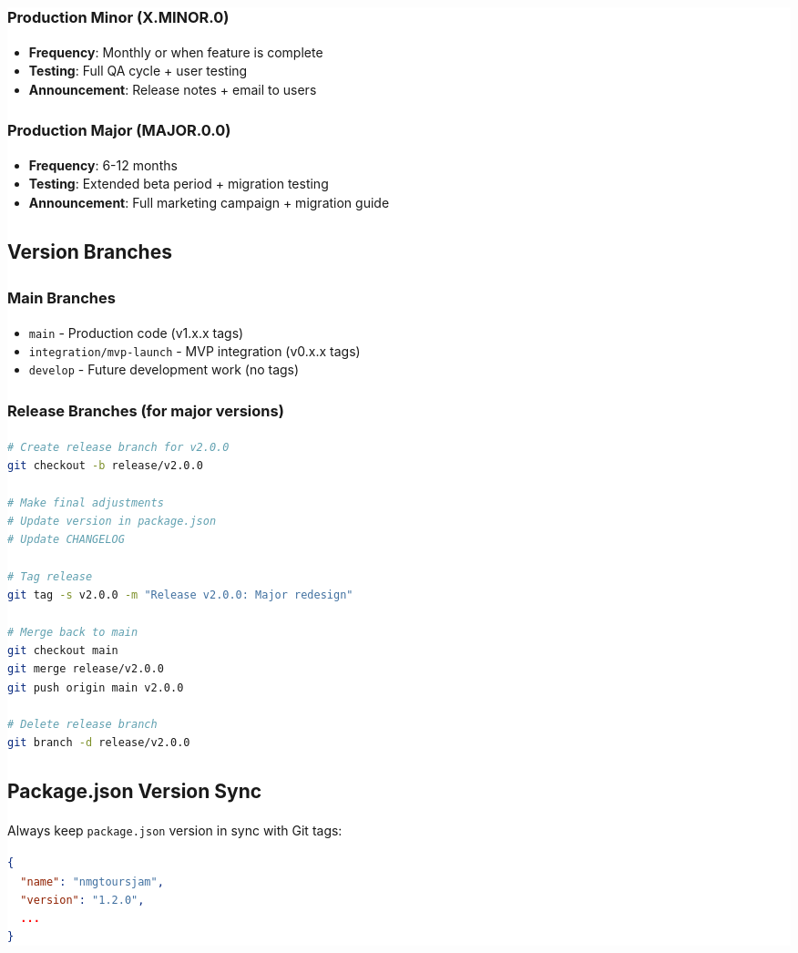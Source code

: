 ### Production Minor (X.MINOR.0)
- **Frequency**: Monthly or when feature is complete
- **Testing**: Full QA cycle + user testing
- **Announcement**: Release notes + email to users

### Production Major (MAJOR.0.0)
- **Frequency**: 6-12 months
- **Testing**: Extended beta period + migration testing
- **Announcement**: Full marketing campaign + migration guide

## Version Branches

### Main Branches
- `main` - Production code (v1.x.x tags)
- `integration/mvp-launch` - MVP integration (v0.x.x tags)
- `develop` - Future development work (no tags)

### Release Branches (for major versions)
```bash
# Create release branch for v2.0.0
git checkout -b release/v2.0.0

# Make final adjustments
# Update version in package.json
# Update CHANGELOG

# Tag release
git tag -s v2.0.0 -m "Release v2.0.0: Major redesign"

# Merge back to main
git checkout main
git merge release/v2.0.0
git push origin main v2.0.0

# Delete release branch
git branch -d release/v2.0.0
```

## Package.json Version Sync

Always keep `package.json` version in sync with Git tags:

```json
{
  "name": "nmgtoursjam",
  "version": "1.2.0",
  ...
}
```
